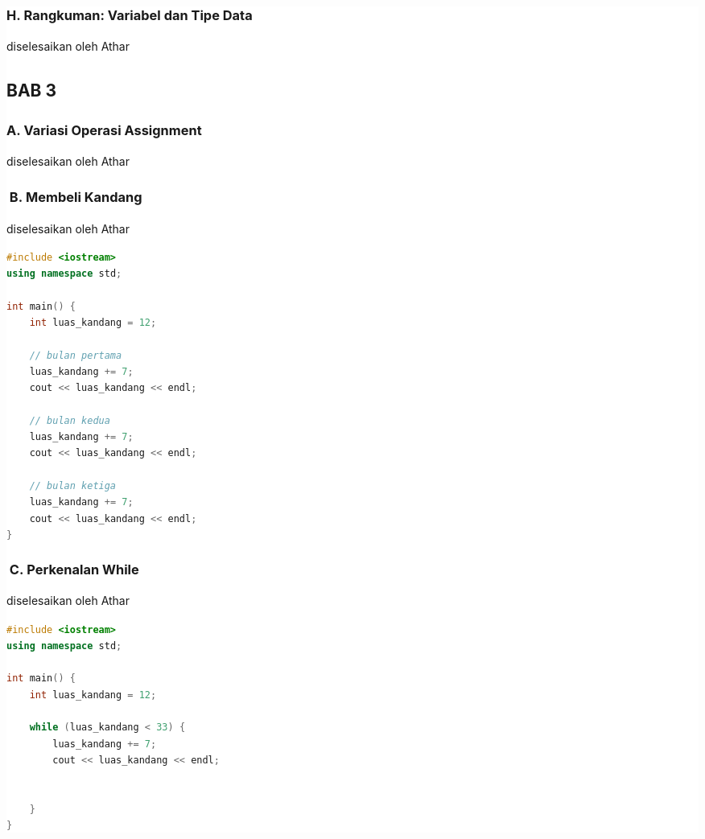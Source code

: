 ### H. Rangkuman: Variabel dan Tipe Data
diselesaikan oleh Athar

## BAB 3

### A. Variasi Operasi Assignment
diselesaikan oleh Athar

###  B. Membeli Kandang
diselesaikan oleh Athar
```cpp
#include <iostream>
using namespace std;

int main() {
    int luas_kandang = 12;

    // bulan pertama
    luas_kandang += 7;
    cout << luas_kandang << endl;

    // bulan kedua
    luas_kandang += 7;
    cout << luas_kandang << endl;

    // bulan ketiga
    luas_kandang += 7;
    cout << luas_kandang << endl;
}

```

###  C. Perkenalan While
diselesaikan oleh Athar
```cpp
#include <iostream>
using namespace std;

int main() {
    int luas_kandang = 12;

    while (luas_kandang < 33) {
        luas_kandang += 7;
        cout << luas_kandang << endl;


    }
}

```
